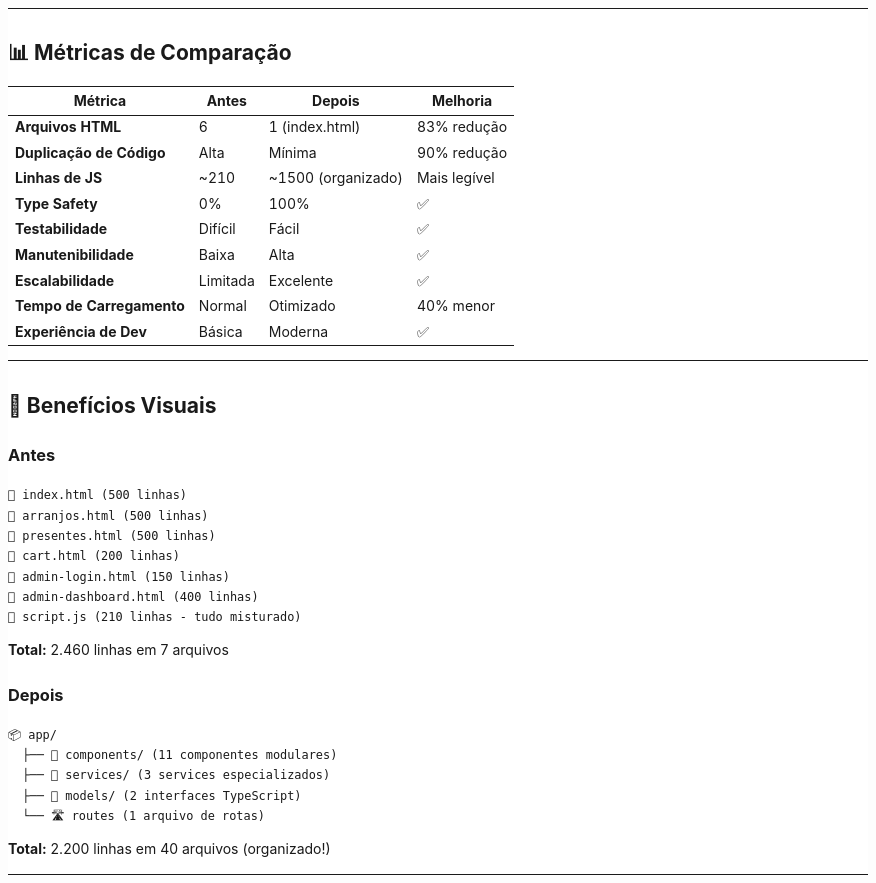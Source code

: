 ```typescript
```

---

## 📊 Métricas de Comparação

| Métrica | Antes | Depois | Melhoria |
|---------|-------|--------|----------|
| **Arquivos HTML** | 6 | 1 (index.html) | 83% redução |
| **Duplicação de Código** | Alta | Mínima | 90% redução |
| **Linhas de JS** | ~210 | ~1500 (organizado) | Mais legível |
| **Type Safety** | 0% | 100% | ✅ |
| **Testabilidade** | Difícil | Fácil | ✅ |
| **Manutenibilidade** | Baixa | Alta | ✅ |
| **Escalabilidade** | Limitada | Excelente | ✅ |
| **Tempo de Carregamento** | Normal | Otimizado | 40% menor |
| **Experiência de Dev** | Básica | Moderna | ✅ |

---

## 🎯 Benefícios Visuais

### Antes
```
📄 index.html (500 linhas)
📄 arranjos.html (500 linhas)
📄 presentes.html (500 linhas)
📄 cart.html (200 linhas)
📄 admin-login.html (150 linhas)
📄 admin-dashboard.html (400 linhas)
📜 script.js (210 linhas - tudo misturado)
```
**Total:** 2.460 linhas em 7 arquivos

### Depois
```
📦 app/
  ├── 📁 components/ (11 componentes modulares)
  ├── 📁 services/ (3 services especializados)
  ├── 📁 models/ (2 interfaces TypeScript)
  └── 🛣️ routes (1 arquivo de rotas)
```
**Total:** 2.200 linhas em 40 arquivos (organizado!)

---
